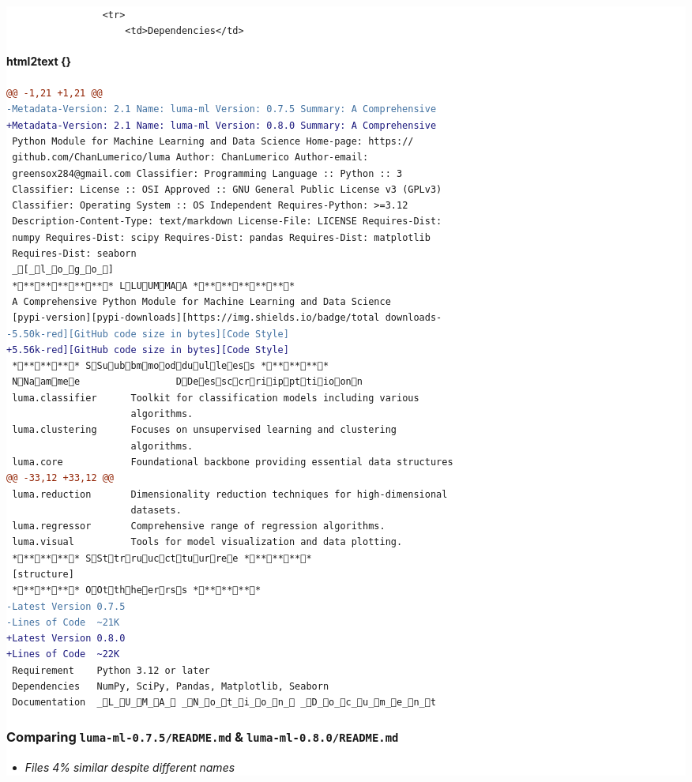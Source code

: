 ```diff
                 <tr>
                     <td>Dependencies</td>
```

#### html2text {}

```diff
@@ -1,21 +1,21 @@
-Metadata-Version: 2.1 Name: luma-ml Version: 0.7.5 Summary: A Comprehensive
+Metadata-Version: 2.1 Name: luma-ml Version: 0.8.0 Summary: A Comprehensive
 Python Module for Machine Learning and Data Science Home-page: https://
 github.com/ChanLumerico/luma Author: ChanLumerico Author-email:
 greensox284@gmail.com Classifier: Programming Language :: Python :: 3
 Classifier: License :: OSI Approved :: GNU General Public License v3 (GPLv3)
 Classifier: Operating System :: OS Independent Requires-Python: >=3.12
 Description-Content-Type: text/markdown License-File: LICENSE Requires-Dist:
 numpy Requires-Dist: scipy Requires-Dist: pandas Requires-Dist: matplotlib
 Requires-Dist: seaborn
 _[_l_o_g_o_]
 ************ LLUUMMAA ************
 A Comprehensive Python Module for Machine Learning and Data Science
 [pypi-version][pypi-downloads][https://img.shields.io/badge/total downloads-
-5.50k-red][GitHub code size in bytes][Code Style]
+5.56k-red][GitHub code size in bytes][Code Style]
 ******** SSuubbmmoodduulleess ********
 NNaammee                 DDeessccrriippttiioonn
 luma.classifier      Toolkit for classification models including various
                      algorithms.
 luma.clustering      Focuses on unsupervised learning and clustering
                      algorithms.
 luma.core            Foundational backbone providing essential data structures
@@ -33,12 +33,12 @@
 luma.reduction       Dimensionality reduction techniques for high-dimensional
                      datasets.
 luma.regressor       Comprehensive range of regression algorithms.
 luma.visual          Tools for model visualization and data plotting.
 ******** SSttrruuccttuurree ********
 [structure]
 ******** OOtthheerrss ********
-Latest Version 0.7.5
-Lines of Code  ~21K
+Latest Version 0.8.0
+Lines of Code  ~22K
 Requirement    Python 3.12 or later
 Dependencies   NumPy, SciPy, Pandas, Matplotlib, Seaborn
 Documentation  _L_U_M_A_ _N_o_t_i_o_n_ _D_o_c_u_m_e_n_t
```

### Comparing `luma-ml-0.7.5/README.md` & `luma-ml-0.8.0/README.md`

 * *Files 4% similar despite different names*
